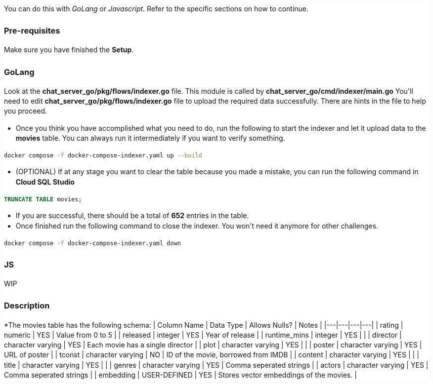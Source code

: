 You can do this with *GoLang* or *Javascript*. Refer to the specific sections on how to continue. 

### Pre-requisites 
Make sure you have finished the **Setup**.

### GoLang
Look at the **chat_server_go/pkg/flows/indexer.go** file. This module is called by **chat_server_go/cmd/indexer/main.go**
You'll need to edit **chat_server_go/pkg/flows/indexer.go** file to upload the required data successfully.
There are hints in the file to help you proceed. 

- Once you think you have accomplished what you need to do, run the following to start the indexer and let it upload data to the **movies** table. You can always run it intermediately if you want to verify something.  
```sh
docker compose -f docker-compose-indexer.yaml up --build
```
- (OPTIONAL) If at any stage you want to clear the table because you made a mistake, you can run the following command in **Cloud SQL Studio**
```SQL
TRUNCATE TABLE movies;
```
- If you are successful, there should be a total of **652** entries in the table.
- Once finished run the following command to close the indexer. You won't need it anymore for other challenges.
```sh
docker compose -f docker-compose-indexer.yaml down
```

### JS
WIP

### Description
*The movies table has the following schema:
| Column Name | Data Type | Allows Nulls? | Notes |
|---|---|---|---|
| rating | numeric | YES | Value from 0 to 5  |
| released | integer | YES | Year of release  |
| runtime_mins | integer | YES |  |
| director | character varying | YES | Each movie has a single director |
| plot | character varying | YES |  |
| poster | character varying | YES | URL of poster |
| tconst | character varying | NO | ID of the movie,  borrowed from IMDB |
| content | character varying | YES |  |
| title | character varying | YES |  |
| genres | character varying | YES | Comma seperated strings |
| actors | character varying | YES | Comma seperated strings |
| embedding | USER-DEFINED | YES | Stores vector embeddings of the movies. |
